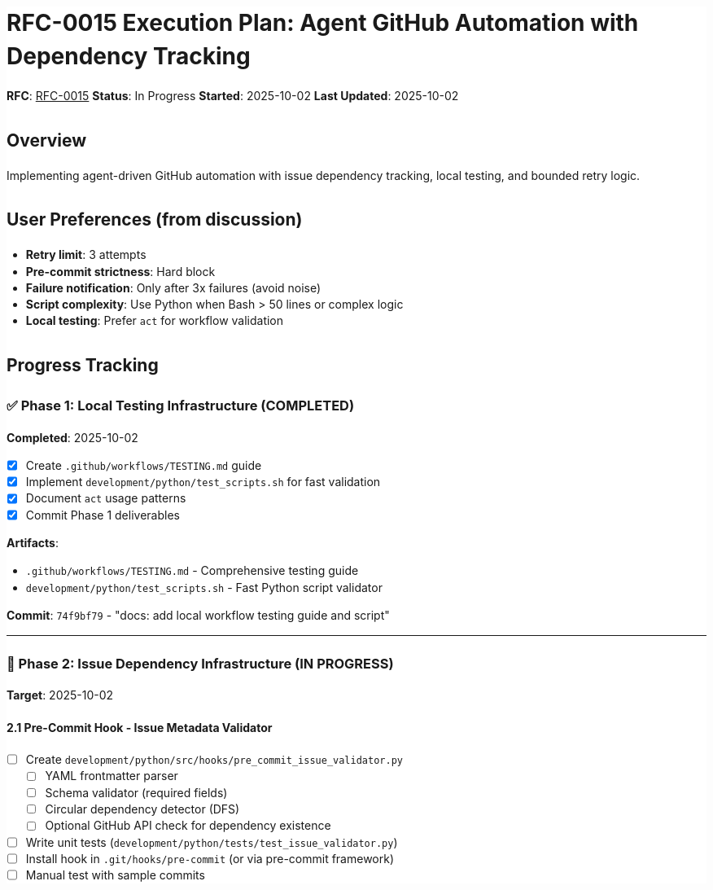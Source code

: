 # RFC-0015 Execution Plan: Agent GitHub Automation with Dependency Tracking

**RFC**: [RFC-0015](../rfcs/0015-agent-github-automation-with-dependency-tracking.md)
**Status**: In Progress
**Started**: 2025-10-02
**Last Updated**: 2025-10-02

## Overview

Implementing agent-driven GitHub automation with issue dependency tracking, local testing, and bounded retry logic.

## User Preferences (from discussion)

- **Retry limit**: 3 attempts
- **Pre-commit strictness**: Hard block
- **Failure notification**: Only after 3x failures (avoid noise)
- **Script complexity**: Use Python when Bash > 50 lines or complex logic
- **Local testing**: Prefer `act` for workflow validation

## Progress Tracking

### ✅ Phase 1: Local Testing Infrastructure (COMPLETED)

**Completed**: 2025-10-02

- [x] Create `.github/workflows/TESTING.md` guide
- [x] Implement `development/python/test_scripts.sh` for fast validation
- [x] Document `act` usage patterns
- [x] Commit Phase 1 deliverables

**Artifacts**:
- `.github/workflows/TESTING.md` - Comprehensive testing guide
- `development/python/test_scripts.sh` - Fast Python script validator

**Commit**: `74f9bf79` - "docs: add local workflow testing guide and script"

---

### 🚧 Phase 2: Issue Dependency Infrastructure (IN PROGRESS)

**Target**: 2025-10-02

#### 2.1 Pre-Commit Hook - Issue Metadata Validator

- [ ] Create `development/python/src/hooks/pre_commit_issue_validator.py`
  - [ ] YAML frontmatter parser
  - [ ] Schema validator (required fields)
  - [ ] Circular dependency detector (DFS)
  - [ ] Optional GitHub API check for dependency existence
- [ ] Write unit tests (`development/python/tests/test_issue_validator.py`)
- [ ] Install hook in `.git/hooks/pre-commit` (or via pre-commit framework)
- [ ] Manual test with sample commits
